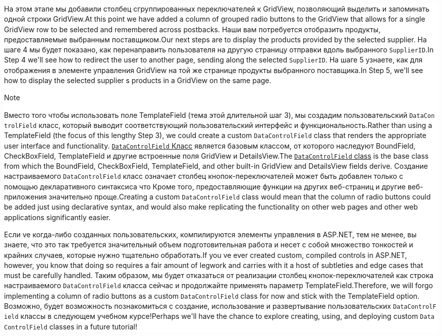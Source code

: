 
<span data-ttu-id="7fb9f-261">На этом этапе мы добавили столбец сгруппированных переключателей к GridView, позволяющий выделить и запоминать одной строки GridView.</span><span class="sxs-lookup"><span data-stu-id="7fb9f-261">At this point we have added a column of grouped radio buttons to the GridView that allows for a single GridView row to be selected and remembered across postbacks.</span></span> <span data-ttu-id="7fb9f-262">Наши вам потребуется отобразить продукты, предоставляемые выбранным поставщиком.</span><span class="sxs-lookup"><span data-stu-id="7fb9f-262">Our next steps are to display the products provided by the selected supplier.</span></span> <span data-ttu-id="7fb9f-263">На шаге 4 мы будет показано, как перенаправить пользователя на другую страницу отправки вдоль выбранного `SupplierID`.</span><span class="sxs-lookup"><span data-stu-id="7fb9f-263">In Step 4 we'll see how to redirect the user to another page, sending along the selected `SupplierID`.</span></span> <span data-ttu-id="7fb9f-264">На шаге 5 узнаете, как для отображения в элементе управления GridView на той же странице продукты выбранного поставщика.</span><span class="sxs-lookup"><span data-stu-id="7fb9f-264">In Step 5, we'll see how to display the selected supplier s products in a GridView on the same page.</span></span>

> [!NOTE]
> <span data-ttu-id="7fb9f-265">Вместо того чтобы использовать поле TemplateField (тема этой длительной шаг 3), мы создадим пользовательский `DataControlField` класс, который выводит соответствующий пользовательский интерфейс и функциональность.</span><span class="sxs-lookup"><span data-stu-id="7fb9f-265">Rather than using a TemplateField (the focus of this lengthy Step 3), we could create a custom `DataControlField` class that renders the appropriate user interface and functionality.</span></span> <span data-ttu-id="7fb9f-266">[ `DataControlField` Класс](https://msdn.microsoft.com/library/system.web.ui.webcontrols.datacontrolfield.aspx) является базовым классом, от которого наследуют BoundField, CheckBoxField, TemplateField и другие встроенные поля GridView и DetailsView.</span><span class="sxs-lookup"><span data-stu-id="7fb9f-266">The [`DataControlField` class](https://msdn.microsoft.com/library/system.web.ui.webcontrols.datacontrolfield.aspx) is the base class from which the BoundField, CheckBoxField, TemplateField, and other built-in GridView and DetailsView fields derive.</span></span> <span data-ttu-id="7fb9f-267">Создание настраиваемого `DataControlField` класс означает столбец кнопок-переключателей может быть добавлен только с помощью декларативного синтаксиса что Кроме того, предоставляющие функции на других веб-страниц и другие веб-приложения значительно проще.</span><span class="sxs-lookup"><span data-stu-id="7fb9f-267">Creating a custom `DataControlField` class would mean that the column of radio buttons could be added just using declarative syntax, and would also make replicating the functionality on other web pages and other web applications significantly easier.</span></span>


<span data-ttu-id="7fb9f-268">Если ve когда-либо созданных пользовательских, компилируются элементы управления в ASP.NET, тем не менее, вы знаете, что это так требуется значительный объем подготовительная работа и несет с собой множество тонкостей и крайних случаев, которые нужно тщательно обработать.</span><span class="sxs-lookup"><span data-stu-id="7fb9f-268">If you ve ever created custom, compiled controls in ASP.NET, however, you know that doing so requires a fair amount of legwork and carries with it a host of subtleties and edge cases that must be carefully handled.</span></span> <span data-ttu-id="7fb9f-269">Таким образом, мы будет отказаться от реализации столбец кнопок-переключателей как строка настраиваемого `DataControlField` класса сейчас и продолжайте применять параметр TemplateField.</span><span class="sxs-lookup"><span data-stu-id="7fb9f-269">Therefore, we will forgo implementing a column of radio buttons as a custom `DataControlField` class for now and stick with the TemplateField option.</span></span> <span data-ttu-id="7fb9f-270">Возможно, будет возможность познакомиться с создание, использование и развертывание пользовательских `DataControlField` классы в следующем учебном курсе!</span><span class="sxs-lookup"><span data-stu-id="7fb9f-270">Perhaps we'll have the chance to explore creating, using, and deploying custom `DataControlField` classes in a future tutorial!</span></span>
